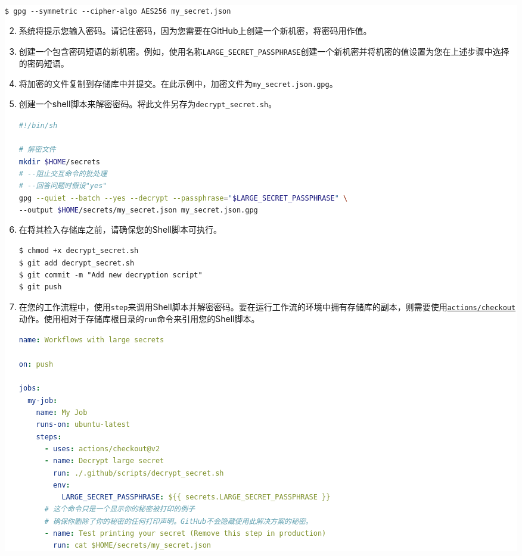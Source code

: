    ```shell
   $ gpg --symmetric --cipher-algo AES256 my_secret.json
   ```

2. 系统将提示您输入密码。请记住密码，因为您需要在GitHub上创建一个新机密，将密码用作值。

3. 创建一个包含密码短语的新机密。例如，使用名称`LARGE_SECRET_PASSPHRASE`创建一个新机密并将机密的值设置为您在上述步骤中选择的密码短语。

4. 将加密的文件复制到存储库中并提交。在此示例中，加密文件为`my_secret.json.gpg`。

5. 创建一个shell脚本来解密密码。将此文件另存为`decrypt_secret.sh`。

   ```bash
   #!/bin/sh
   
   # 解密文件
   mkdir $HOME/secrets
   # --阻止交互命令的批处理
   # --回答问题时假设"yes"
   gpg --quiet --batch --yes --decrypt --passphrase="$LARGE_SECRET_PASSPHRASE" \
   --output $HOME/secrets/my_secret.json my_secret.json.gpg
   ```

6. 在将其检入存储库之前，请确保您的Shell脚本可执行。

   ```shell
   $ chmod +x decrypt_secret.sh
   $ git add decrypt_secret.sh
   $ git commit -m "Add new decryption script"
   $ git push
   ```

7. 在您的工作流程中，使用`step`来调用Shell脚本并解密密码。要在运行工作流的环境中拥有存储库的副本，则需要使用[`actions/checkout`](https://github.com/actions/checkout)动作。使用相对于存储库根目录的`run`命令来引用您的Shell脚本。

   ```yaml
   name: Workflows with large secrets
   
   on: push
   
   jobs:
     my-job:
       name: My Job
       runs-on: ubuntu-latest
       steps:
         - uses: actions/checkout@v2
         - name: Decrypt large secret
           run: ./.github/scripts/decrypt_secret.sh
           env:
             LARGE_SECRET_PASSPHRASE: ${{ secrets.LARGE_SECRET_PASSPHRASE }}
         # 这个命令只是一个显示你的秘密被打印的例子
         # 确保你删除了你的秘密的任何打印声明。GitHub不会隐藏使用此解决方案的秘密。
         - name: Test printing your secret (Remove this step in production)
           run: cat $HOME/secrets/my_secret.json
   ```


